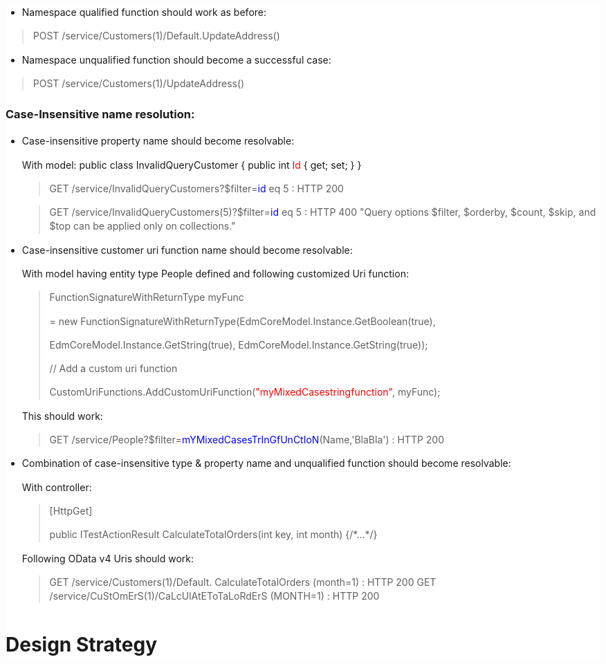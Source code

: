 -   Namespace qualified function should work as before:

> POST /service/Customers(1)/Default.UpdateAddress()

-   Namespace unqualified function should become a successful case:

> POST /service/Customers(1)/UpdateAddress()

### Case-Insensitive name resolution:

-   Case-insensitive property name should become resolvable:

    With model: public class InvalidQueryCustomer { public int <span style="color:red">Id</span> { get; set; } }

    > GET /service/InvalidQueryCustomers?\$filter=<span style="color:blue">id</span> eq 5 : HTTP 200

    > GET /service/InvalidQueryCustomers(5)?\$filter=<span style="color:blue">id</span> eq 5 : HTTP 400 "Query
options \$filter, \$orderby, \$count, \$skip, and \$top can be applied
only on collections."

-   Case-insensitive customer uri function name should become
    resolvable:

    With model having entity type People defined and following customized Uri function:
      >
      > FunctionSignatureWithReturnType myFunc
      >
      > = new
      > FunctionSignatureWithReturnType(EdmCoreModel.Instance.GetBoolean(true),
      >
      > EdmCoreModel.Instance.GetString(true),
      > EdmCoreModel.Instance.GetString(true));
      >
      > // Add a custom uri function
      >
      > CustomUriFunctions.AddCustomUriFunction(<span style="color:red">\"myMixedCasestringfunction\"</span>, myFunc);

      This should work:
      > GET /service/People?\$filter=<span style="color:blue">mYMixedCasesTrInGfUnCtIoN</span>(Name,\'BlaBla\') : HTTP 200

-   Combination of case-insensitive type & property name and unqualified
    function should become resolvable:

     With controller:

     > \[HttpGet\]
     > 
     > public ITestActionResult CalculateTotalOrders(int key, int month) {/\*...\*/}

     Following OData v4 Uris should work:
     > GET /service/Customers(1)/Default. CalculateTotalOrders (month=1) : HTTP 200
     > GET /service/CuStOmErS(1)/CaLcUlAtEToTaLoRdErS (MONTH=1) : HTTP 200

Design Strategy
===============
